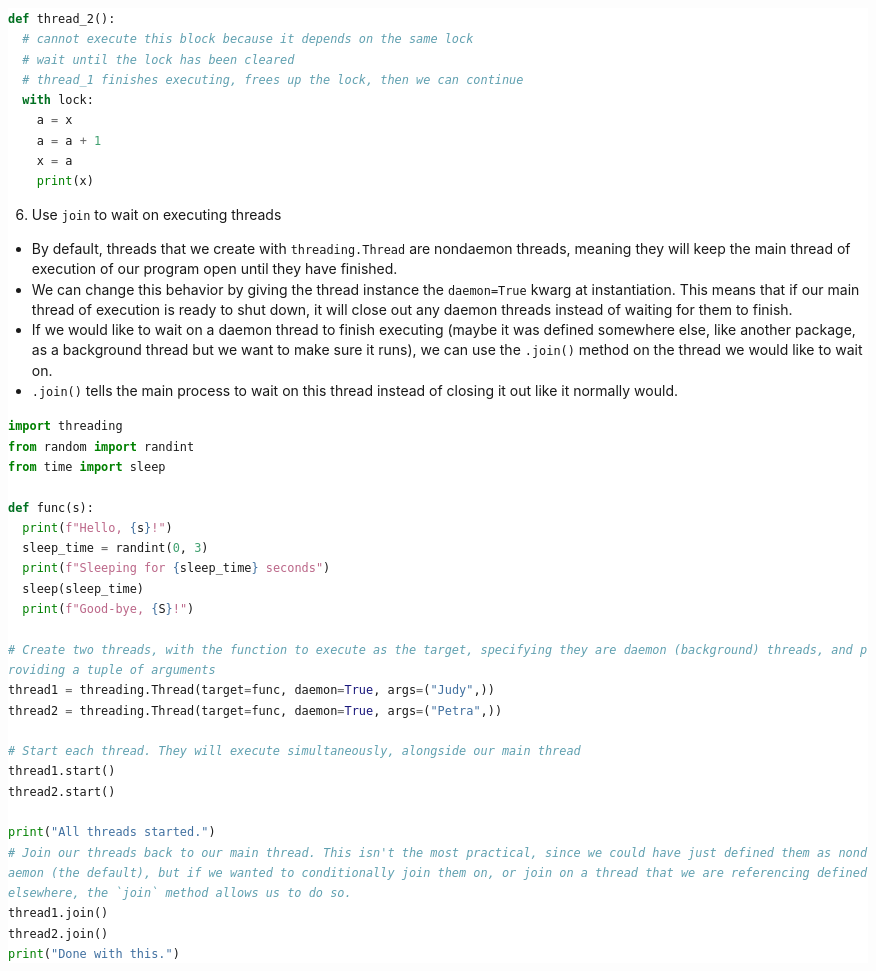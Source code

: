 ```py
def thread_2():
  # cannot execute this block because it depends on the same lock
  # wait until the lock has been cleared
  # thread_1 finishes executing, frees up the lock, then we can continue
  with lock:
    a = x
    a = a + 1
    x = a
    print(x)
```


6. Use `join` to wait on executing threads
- By default, threads that we create with `threading.Thread` are nondaemon threads, meaning they will keep the main thread of execution of our program open until they have finished.
- We can change this behavior by giving the thread instance the `daemon=True` kwarg at instantiation. This means that if our main thread of execution is ready to shut down, it will close out any daemon threads instead of waiting for them to finish.
- If we would like to wait on a daemon thread to finish executing (maybe it was defined somewhere else, like another package, as a background thread but we want to make sure it runs), we can use the `.join()` method on the thread we would like to wait on.
- `.join()` tells the main process to wait on this thread instead of closing it out like it normally would.
```py
import threading
from random import randint
from time import sleep

def func(s):
  print(f"Hello, {s}!")
  sleep_time = randint(0, 3)
  print(f"Sleeping for {sleep_time} seconds")
  sleep(sleep_time)
  print(f"Good-bye, {S}!")

# Create two threads, with the function to execute as the target, specifying they are daemon (background) threads, and providing a tuple of arguments
thread1 = threading.Thread(target=func, daemon=True, args=("Judy",))
thread2 = threading.Thread(target=func, daemon=True, args=("Petra",))

# Start each thread. They will execute simultaneously, alongside our main thread
thread1.start()
thread2.start()

print("All threads started.")
# Join our threads back to our main thread. This isn't the most practical, since we could have just defined them as nondaemon (the default), but if we wanted to conditionally join them on, or join on a thread that we are referencing defined elsewhere, the `join` method allows us to do so.
thread1.join()
thread2.join()
print("Done with this.")
```
